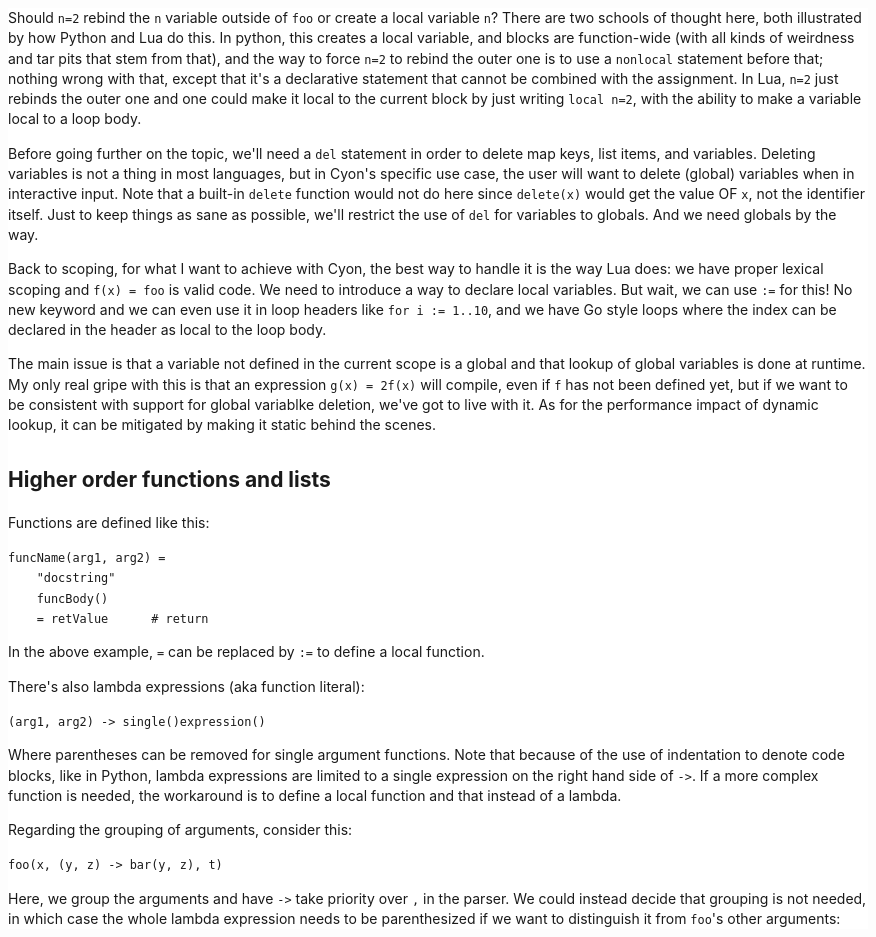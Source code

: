 Should `n=2` rebind the `n` variable outside of `foo` or create a local variable `n`? There are two schools of thought here, both illustrated by how Python and Lua do this. In python, this creates a local variable, and blocks are function-wide (with all kinds of weirdness and tar pits that stem from that), and the way to force `n=2` to rebind the outer one is to use a `nonlocal` statement before that; nothing wrong with that, except that it's a declarative statement that cannot be combined with the assignment. In Lua, `n=2` just rebinds the outer one and one could make it local to the current block by just writing `local n=2`, with the ability to make a variable local to a loop body.

Before going further on the topic, we'll need a `del` statement in order to delete map keys, list items, and variables. Deleting variables is not a thing in most languages, but in Cyon's specific use case, the user will want to delete (global) variables when in interactive input. Note that a built-in `delete` function would not do here since `delete(x)` would get the value OF `x`, not the identifier itself. Just to keep things as sane as possible, we'll restrict the use of `del` for variables to globals. And we need globals by the way.

Back to scoping, for what I want to achieve with Cyon, the best way to handle it is the way Lua does: we have proper lexical scoping and `f(x) = foo` is valid code. We need to introduce a way to declare local variables. But wait, we can use `:=` for this! No new keyword and we can even use it in loop headers like `for i := 1..10`, and we have Go style loops where the index can be declared in the header as local to the loop body.

The main issue is that a variable not defined in the current scope is a global and that lookup of global variables is done at runtime. My only real gripe with this is that an expression `g(x) = 2f(x)` will compile, even if `f` has not been defined yet, but if we want to be consistent with support for global variablke deletion, we've got to live with it. As for the performance impact of dynamic lookup, it can be mitigated by making it static behind the scenes.


## Higher order functions and lists

Functions are defined like this:

```
funcName(arg1, arg2) =
    "docstring"
    funcBody()
    = retValue      # return
```

In the above example, `=` can be replaced by `:=` to define a local function.

There's also lambda expressions (aka function literal):

```
(arg1, arg2) -> single()expression()
```

Where parentheses can be removed for single argument functions. Note that because of the use of indentation to denote code blocks, like in Python, lambda expressions are limited to a single expression on the right hand side of `->`. If a more complex function is needed, the workaround is to define a local function and that instead of a lambda.

Regarding the grouping of arguments, consider this:

    foo(x, (y, z) -> bar(y, z), t)

Here, we group the arguments and have `->` take priority over `,` in the parser. We could instead decide that grouping is not needed, in which case the whole lambda expression needs to be parenthesized if we want to distinguish it from `foo`'s other arguments:
